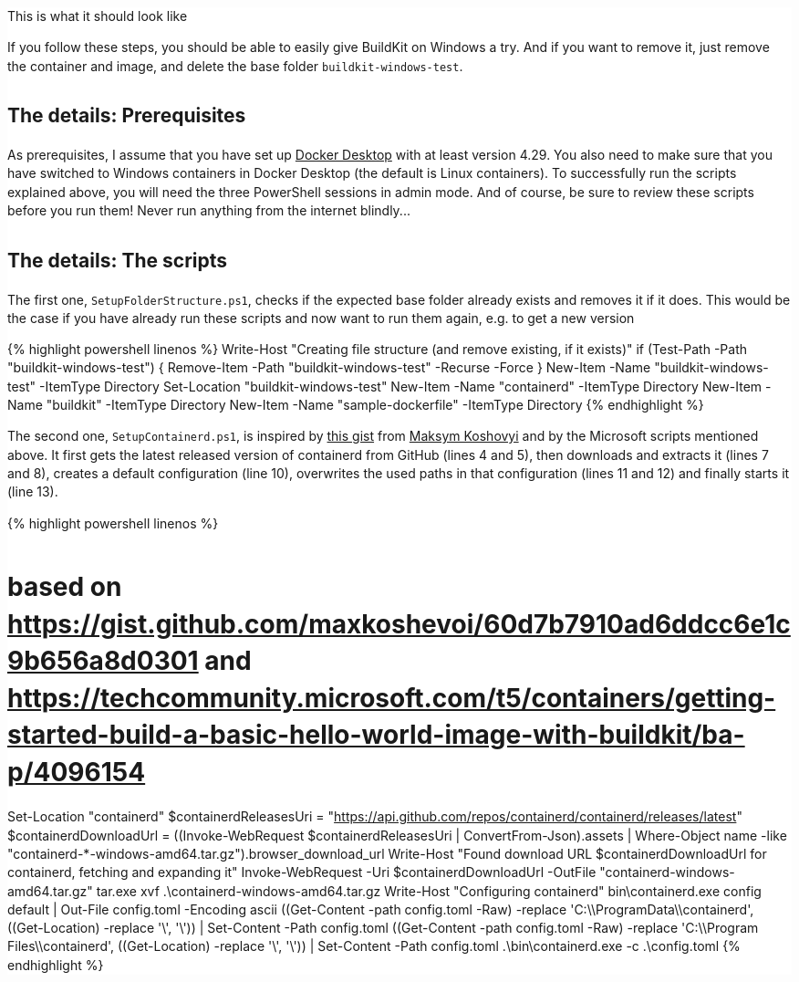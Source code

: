 This is what it should look like

<video width="100%" controls="" class="centered">
  <source type="video/mp4" src="/images/buildkit.mp4" />
</video>

If you follow these steps, you should be able to easily give BuildKit on Windows a try. And if you want to remove it, just remove the container and image, and delete the base folder `buildkit-windows-test`.

## The details: Prerequisites
As prerequisites, I assume that you have set up [Docker Desktop][dd] with at least version 4.29. You also need to make sure that you have switched to Windows containers in Docker Desktop (the default is Linux containers). To successfully run the scripts explained above, you will need the three PowerShell sessions in admin mode. And of course, be sure to review these scripts before you run them! Never run anything from the internet blindly...

## The details: The scripts
The first one, `SetupFolderStructure.ps1`, checks if the expected base folder already exists and removes it if it does. This would be the case if you have already run these scripts and now want to run them again, e.g. to get a new version

{% highlight powershell linenos %}
Write-Host "Creating file structure (and remove existing, if it exists)"
if (Test-Path -Path "buildkit-windows-test") {
    Remove-Item -Path "buildkit-windows-test" -Recurse -Force
}
New-Item -Name "buildkit-windows-test" -ItemType Directory
Set-Location "buildkit-windows-test"
New-Item -Name "containerd" -ItemType Directory 
New-Item -Name "buildkit" -ItemType Directory 
New-Item -Name "sample-dockerfile" -ItemType Directory 
{% endhighlight %}

The second one, `SetupContainerd.ps1`, is inspired by [this gist][gist] from [Maksym Koshovyi][maxk] and by the Microsoft scripts mentioned above. It first gets the latest released version of containerd from GitHub (lines 4 and 5), then downloads and extracts it (lines 7 and 8), creates a default configuration (line 10), overwrites the used paths in that configuration (lines 11 and 12) and finally starts it (line 13).

{% highlight powershell linenos %}
# based on https://gist.github.com/maxkoshevoi/60d7b7910ad6ddcc6e1c9b656a8d0301 and https://techcommunity.microsoft.com/t5/containers/getting-started-build-a-basic-hello-world-image-with-buildkit/ba-p/4096154

Set-Location "containerd"
$containerdReleasesUri = "https://api.github.com/repos/containerd/containerd/releases/latest"
$containerdDownloadUrl = ((Invoke-WebRequest $containerdReleasesUri | ConvertFrom-Json).assets | Where-Object name -like "containerd-*-windows-amd64.tar.gz").browser_download_url
Write-Host "Found download URL $containerdDownloadUrl for containerd, fetching and expanding it"
Invoke-WebRequest -Uri $containerdDownloadUrl -OutFile "containerd-windows-amd64.tar.gz"
tar.exe xvf .\containerd-windows-amd64.tar.gz
Write-Host "Configuring containerd"
bin\containerd.exe config default | Out-File config.toml -Encoding ascii
((Get-Content -path config.toml -Raw) -replace 'C:\\\\ProgramData\\\\containerd', ((Get-Location) -replace '\\', '\\')) | Set-Content -Path config.toml
((Get-Content -path config.toml -Raw) -replace 'C:\\\\Program Files\\\\containerd', ((Get-Location) -replace '\\', '\\')) | Set-Content -Path config.toml
.\bin\containerd.exe -c .\config.toml
{% endhighlight %}


[early-issue]: https://github.com/moby/buildkit/issues/616
[announcement]: https://techcommunity.microsoft.com/t5/containers/experimental-windows-containers-support-for-buildkit-released-in/ba-p/4096116
[getting-started]: https://techcommunity.microsoft.com/t5/containers/getting-started-build-a-basic-hello-world-image-with-buildkit/ba-p/4096154
[buildkit]: https://github.com/moby/buildkit
[docker]: https://www.docker.com
[buildkit-docker]: https://docs.docker.com/build/buildkit/#buildkit-on-windows
[dd]: https://www.docker.com/products/docker-desktop/
[gist]: https://gist.github.com/maxkoshevoi/60d7b7910ad6ddcc6e1c9b656a8d0301
[maxk]: https://github.com/maxkoshevoi